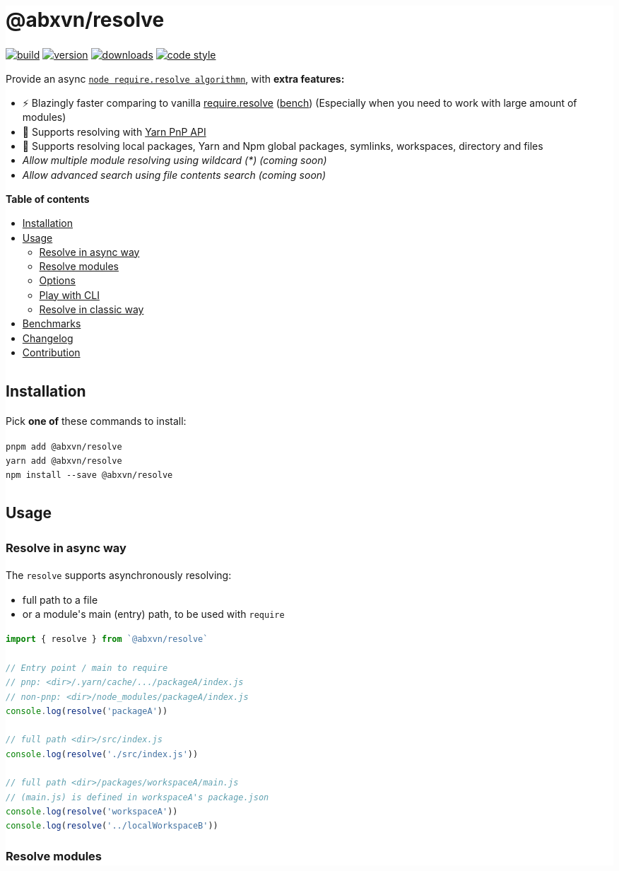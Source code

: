 @abxvn/resolve
=====
[![build][badge-build]][changelog]
[![version][npm-version-badge]][npm-url]
[![downloads][npm-downloads-badge]][npm-url]
[![code style][code-style-badge]][code-style-url]

Provide an async [`node require.resolve algorithmn`](https://nodejs.org/api/modules.html#modules_all_together), with **extra features:**
  - ⚡ Blazingly faster comparing to vanilla [require.resolve](https://nodejs.org/api/moduleshtml#modules_require_resolve_request_options) ([bench](#benchmarks)) (Especially when you need to work with large amount of modules)
  - 🌟 Supports resolving with [Yarn PnP API](https://yarnpkg.com/features/pnp)
  - 🌇 Supports resolving local packages, Yarn and Npm global packages, symlinks, workspaces, directory and files
  - _Allow multiple module resolving using wildcard (*) (coming soon)_
  - _Allow advanced search using file contents search (coming soon)_

**Table of contents**
* [Installation](#installation)
* [Usage](#usage)
  + [Resolve in async way](#resolve-in-async-way)
  + [Resolve modules](#resolve-modules)
  + [Options](#options)
  + [Play with CLI](#play-with-cli)
  + [Resolve in classic way](#resolve-in-classic-way)
* [Benchmarks](#benchmarks)
* [Changelog](#changelog)
* [Contribution](#contribution)

Installation
-----
Pick **one of** these commands to install:
```
pnpm add @abxvn/resolve
yarn add @abxvn/resolve
npm install --save @abxvn/resolve
```

Usage
----
### Resolve in async way
The `resolve` supports asynchronously resolving:
- full path to a file
- or a module's main (entry) path, to be used with `require`

```ts
import { resolve } from `@abxvn/resolve`

// Entry point / main to require
// pnp: <dir>/.yarn/cache/.../packageA/index.js
// non-pnp: <dir>/node_modules/packageA/index.js
console.log(resolve('packageA'))

// full path <dir>/src/index.js
console.log(resolve('./src/index.js'))

// full path <dir>/packages/workspaceA/main.js
// (main.js) is defined in workspaceA's package.json
console.log(resolve('workspaceA'))
console.log(resolve('../localWorkspaceB'))
```
### Resolve modules


[changelog]: https://github.com/abxvn/source/blob/main/packages/resolve/CHANGELOG.md
[issues]: https://github.com/abxvn/source/issues?q=is%3Aopen+is%3Aissue+label%3Apackage%3Aresolve
[good-first]: https://github.com/abxvn/source/issues?q=is%3Aopen+is%3Aissue+label%3Aflag%3Agood-first
[badge-build]: https://github.com/abxvn/source/actions/workflows/build.yaml/badge.svg
[npm-url]: https://www.npmjs.com/package/@abxvn/resolve
[npm-downloads-badge]: https://img.shields.io/npm/dw/@abxvn/resolve
[npm-version-badge]: https://img.shields.io/npm/v/@abxvn/resolve
[code-style-badge]: https://img.shields.io/badge/code_style-standard-brightgreen.svg
[code-style-url]: https://standardjs.com